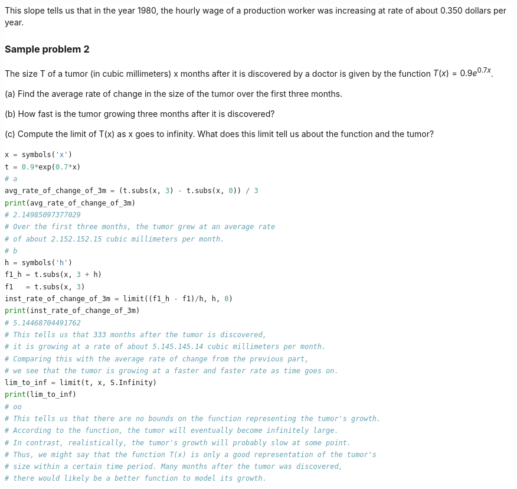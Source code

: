 This slope tells us that in the year 1980, the hourly wage of a production worker was increasing at rate of about 0.350 dollars per year.

### Sample problem 2

The size T of a tumor (in cubic millimeters) x months after it is discovered by a doctor is given by the function $T(x)=0.9e^{0.7x}$.

(a) Find the average rate of change in the size of the tumor over the first three months.

(b) How fast is the tumor growing three months after it is discovered?

(c) Compute the limit of T(x) as x goes to infinity. What does this limit tell us about the function and the tumor?

```python
x = symbols('x')
t = 0.9*exp(0.7*x)
# a
avg_rate_of_change_of_3m = (t.subs(x, 3) - t.subs(x, 0)) / 3
print(avg_rate_of_change_of_3m)
# 2.14985097377029
# Over the first three months, the tumor grew at an average rate 
# of about 2.152.152.15 cubic millimeters per month.
# b
h = symbols('h')
f1_h = t.subs(x, 3 + h)
f1   = t.subs(x, 3)
inst_rate_of_change_of_3m = limit((f1_h - f1)/h, h, 0)
print(inst_rate_of_change_of_3m)
# 5.14468704491762
# This tells us that 333 months after the tumor is discovered,
# it is growing at a rate of about 5.145.145.14 cubic millimeters per month.
# Comparing this with the average rate of change from the previous part, 
# we see that the tumor is growing at a faster and faster rate as time goes on.
lim_to_inf = limit(t, x, S.Infinity)
print(lim_to_inf)
# oo
# This tells us that there are no bounds on the function representing the tumor's growth. 
# According to the function, the tumor will eventually become infinitely large.
# In contrast, realistically, the tumor's growth will probably slow at some point.
# Thus, we might say that the function T(x) is only a good representation of the tumor's
# size within a certain time period. Many months after the tumor was discovered, 
# there would likely be a better function to model its growth.
```
